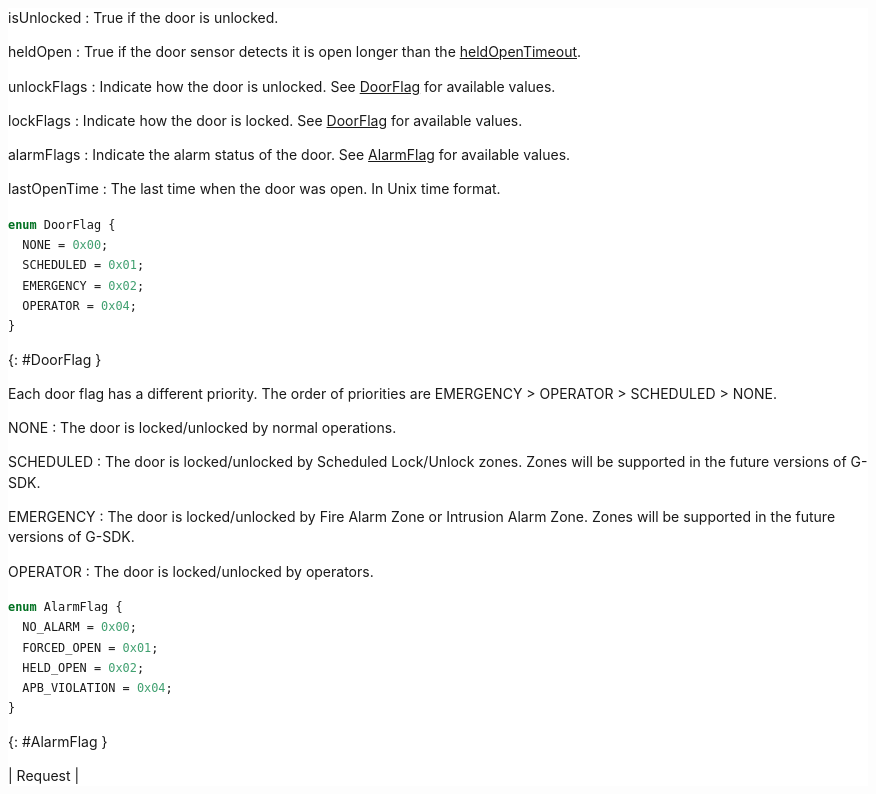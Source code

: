 isUnlocked
: True if the door is unlocked.

heldOpen
: True if the door sensor detects it is open longer than the [heldOpenTimeout](#HeldOpenTimeout). 

unlockFlags
: Indicate how the door is unlocked. See [DoorFlag](#DoorFlag) for available values.

lockFlags
: Indicate how the door is locked. See [DoorFlag](#DoorFlag) for available values.

alarmFlags
: Indicate the alarm status of the door. See [AlarmFlag](#AlarmFlag) for available values.

lastOpenTime
: The last time when the door was open. In Unix time format.

```protobuf
enum DoorFlag {
  NONE = 0x00; 
  SCHEDULED = 0x01;
  EMERGENCY = 0x02;
  OPERATOR = 0x04;
}
```
{: #DoorFlag }

Each door flag has a different priority. The order of priorities are EMERGENCY > OPERATOR > SCHEDULED > NONE.

NONE
: The door is locked/unlocked by normal operations. 

SCHEDULED
: The door is locked/unlocked by Scheduled Lock/Unlock zones. Zones will be supported in the future versions of G-SDK.

EMERGENCY
: The door is locked/unlocked by Fire Alarm Zone or Intrusion Alarm Zone. Zones will be supported in the future versions of G-SDK.

OPERATOR
: The door is locked/unlocked by operators. 

```protobuf
enum AlarmFlag {
  NO_ALARM = 0x00;
  FORCED_OPEN = 0x01;
  HELD_OPEN = 0x02;
  APB_VIOLATION = 0x04;
}
```
{: #AlarmFlag }

| Request |
